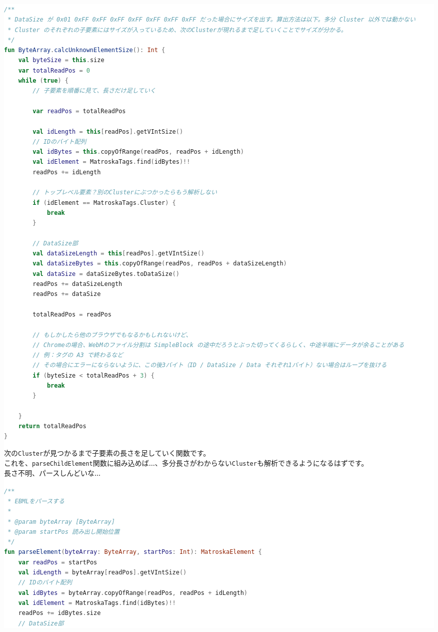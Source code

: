 ```kotlin
/**
 * DataSize が 0x01 0xFF 0xFF 0xFF 0xFF 0xFF 0xFF 0xFF だった場合にサイズを出す。算出方法は以下。多分 Cluster 以外では動かない
 * Cluster のそれぞれの子要素にはサイズが入っているため、次のClusterが現れるまで足していくことでサイズが分かる。
 */
fun ByteArray.calcUnknownElementSize(): Int {
    val byteSize = this.size
    var totalReadPos = 0
    while (true) {
        // 子要素を順番に見て、長さだけ足していく

        var readPos = totalReadPos

        val idLength = this[readPos].getVIntSize()
        // IDのバイト配列
        val idBytes = this.copyOfRange(readPos, readPos + idLength)
        val idElement = MatroskaTags.find(idBytes)!!
        readPos += idLength

        // トップレベル要素？別のClusterにぶつかったらもう解析しない
        if (idElement == MatroskaTags.Cluster) {
            break
        }

        // DataSize部
        val dataSizeLength = this[readPos].getVIntSize()
        val dataSizeBytes = this.copyOfRange(readPos, readPos + dataSizeLength)
        val dataSize = dataSizeBytes.toDataSize()
        readPos += dataSizeLength
        readPos += dataSize

        totalReadPos = readPos

        // もしかしたら他のブラウザでもなるかもしれないけど、
        // Chromeの場合、WebMのファイル分割は SimpleBlock の途中だろうとぶった切ってくるらしく、中途半端にデータが余ることがある
        // 例：タグの A3 で終わるなど
        // その場合にエラーにならないように、この後3バイト（ID / DataSize / Data それぞれ1バイト）ない場合はループを抜ける
        if (byteSize < totalReadPos + 3) {
            break
        }

    }
    return totalReadPos
}
```

次の`Cluster`が見つかるまで子要素の長さを足していく関数です。  
これを、`parseChildElement`関数に組み込めば...、多分長さがわからない`Cluster`も解析できるようになるはずです。  
長さ不明、パースしんどいな...

```kotlin
/**
 * EBMLをパースする
 *
 * @param byteArray [ByteArray]
 * @param startPos 読み出し開始位置
 */
fun parseElement(byteArray: ByteArray, startPos: Int): MatroskaElement {
    var readPos = startPos
    val idLength = byteArray[readPos].getVIntSize()
    // IDのバイト配列
    val idBytes = byteArray.copyOfRange(readPos, readPos + idLength)
    val idElement = MatroskaTags.find(idBytes)!!
    readPos += idBytes.size
    // DataSize部
```